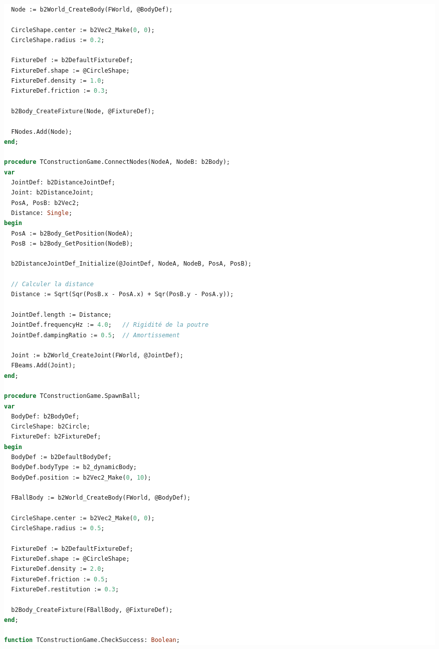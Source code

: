 ```pascal
  Node := b2World_CreateBody(FWorld, @BodyDef);

  CircleShape.center := b2Vec2_Make(0, 0);
  CircleShape.radius := 0.2;

  FixtureDef := b2DefaultFixtureDef;
  FixtureDef.shape := @CircleShape;
  FixtureDef.density := 1.0;
  FixtureDef.friction := 0.3;

  b2Body_CreateFixture(Node, @FixtureDef);

  FNodes.Add(Node);
end;

procedure TConstructionGame.ConnectNodes(NodeA, NodeB: b2Body);
var
  JointDef: b2DistanceJointDef;
  Joint: b2DistanceJoint;
  PosA, PosB: b2Vec2;
  Distance: Single;
begin
  PosA := b2Body_GetPosition(NodeA);
  PosB := b2Body_GetPosition(NodeB);

  b2DistanceJointDef_Initialize(@JointDef, NodeA, NodeB, PosA, PosB);

  // Calculer la distance
  Distance := Sqrt(Sqr(PosB.x - PosA.x) + Sqr(PosB.y - PosA.y));

  JointDef.length := Distance;
  JointDef.frequencyHz := 4.0;   // Rigidité de la poutre
  JointDef.dampingRatio := 0.5;  // Amortissement

  Joint := b2World_CreateJoint(FWorld, @JointDef);
  FBeams.Add(Joint);
end;

procedure TConstructionGame.SpawnBall;
var
  BodyDef: b2BodyDef;
  CircleShape: b2Circle;
  FixtureDef: b2FixtureDef;
begin
  BodyDef := b2DefaultBodyDef;
  BodyDef.bodyType := b2_dynamicBody;
  BodyDef.position := b2Vec2_Make(0, 10);

  FBallBody := b2World_CreateBody(FWorld, @BodyDef);

  CircleShape.center := b2Vec2_Make(0, 0);
  CircleShape.radius := 0.5;

  FixtureDef := b2DefaultFixtureDef;
  FixtureDef.shape := @CircleShape;
  FixtureDef.density := 2.0;
  FixtureDef.friction := 0.5;
  FixtureDef.restitution := 0.3;

  b2Body_CreateFixture(FBallBody, @FixtureDef);
end;

function TConstructionGame.CheckSuccess: Boolean;
```